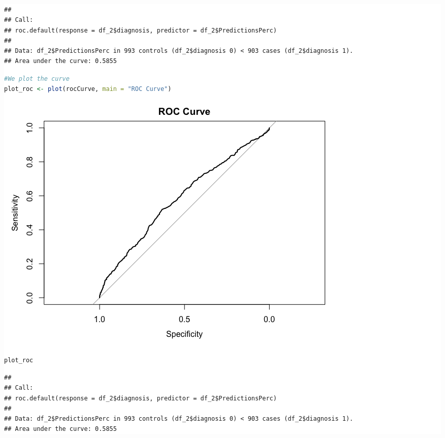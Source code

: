     ## 
    ## Call:
    ## roc.default(response = df_2$diagnosis, predictor = df_2$PredictionsPerc)
    ## 
    ## Data: df_2$PredictionsPerc in 993 controls (df_2$diagnosis 0) < 903 cases (df_2$diagnosis 1).
    ## Area under the curve: 0.5855

``` r
#We plot the curve
plot_roc <- plot(rocCurve, main = "ROC Curve")
```

![](A3_P2_DiagnosingSchizophrenia_instructions-kopi_files/figure-markdown_github/unnamed-chunk-2-1.png)

``` r
plot_roc
```

    ## 
    ## Call:
    ## roc.default(response = df_2$diagnosis, predictor = df_2$PredictionsPerc)
    ## 
    ## Data: df_2$PredictionsPerc in 993 controls (df_2$diagnosis 0) < 903 cases (df_2$diagnosis 1).
    ## Area under the curve: 0.5855
